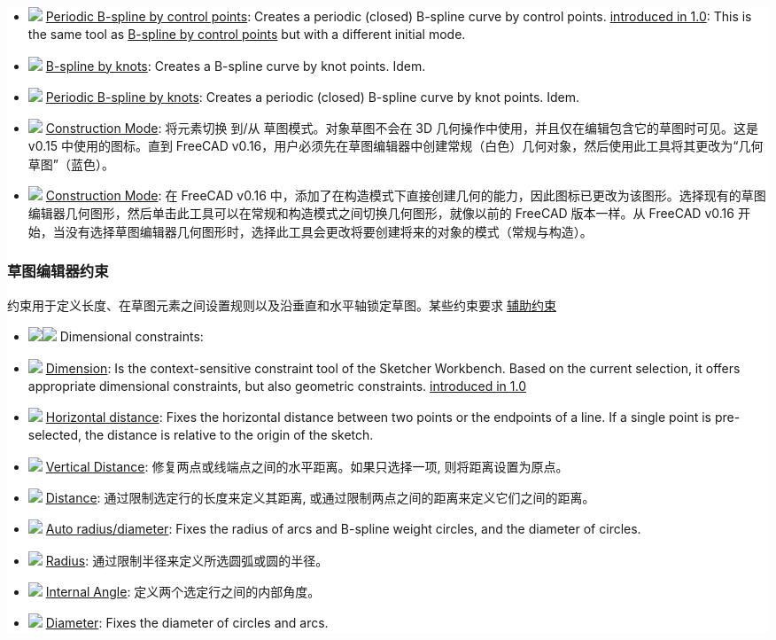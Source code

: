 - ![](/images/Sketcher_CreatePeriodicBSpline.svg) [Periodic B-spline by control points](/Sketcher_CreatePeriodicBSpline "Sketcher CreatePeriodicBSpline"): Creates a periodic (closed) B-spline curve by control points. [introduced in 1.0](/Release_notes_1.0 "Release notes 1.0"): This is the same tool as [B-spline by control points](/Sketcher_CreateBSpline "Sketcher CreateBSpline") but with a different initial mode.

- ![](/images/Sketcher_CreateBSplineByInterpolation.svg) [B-spline by knots](/Sketcher_CreateBSplineByInterpolation "Sketcher CreateBSplineByInterpolation"): Creates a B-spline curve by knot points. Idem.

- ![](/images/Sketcher_CreatePeriodicBSplineByInterpolation.svg) [Periodic B-spline by knots](/Sketcher_CreatePeriodicBSplineByInterpolation "Sketcher CreatePeriodicBSplineByInterpolation"): Creates a periodic (closed) B-spline curve by knot points. Idem.

- ![](/images/Sketcher_ToggleConstruction.png) [Construction Mode](/Sketcher_ToggleConstruction "Sketcher ToggleConstruction"): 将元素切换 到/从 草图模式。对象草图不会在 3D 几何操作中使用，并且仅在编辑包含它的草图时可见。这是 v0.15 中使用的图标。直到 FreeCAD v0.16，用户必须先在草图编辑器中创建常规（白色）几何对象，然后使用此工具将其更改为“几何草图”（蓝色）。
- ![](/images/Sketcher_ToggleConstruction.png) [Construction Mode](/Sketcher_ToggleConstruction "Sketcher ToggleConstruction"): 在 FreeCAD v0.16 中，添加了在构造模式下直接创建几何的能力，因此图标已更改为该图形。选择现有的草图编辑器几何图形，然后单击此工具可以在常规和构造模式之间切换几何图形，就像以前的 FreeCAD 版本一样。从 FreeCAD v0.16 开始，当没有选择草图编辑器几何图形时，选择此工具会更改将要创建将来的对象的模式（常规与构造）。

### 草图编辑器约束

约束用于定义长度、在草图元素之间设置规则以及沿垂直和水平轴锁定草图。某些约束要求 [辅助约束](/Sketcher_helper_constraint "Sketcher helper constraint")

- ![](/images/Sketcher_Dimension.svg)![](/images/Toolbar_flyout_arrow_blue_background.svg) Dimensional constraints:

- ![](/images/Sketcher_Dimension.svg) [Dimension](/Sketcher_Dimension "Sketcher Dimension"): Is the context-sensitive constraint tool of the Sketcher Workbench. Based on the current selection, it offers appropriate dimensional constraints, but also geometric constraints. [introduced in 1.0](/Release_notes_1.0 "Release notes 1.0")

- ![](/images/Sketcher_ConstrainDistanceX.svg) [Horizontal distance](/Sketcher_ConstrainDistanceX "Sketcher ConstrainDistanceX"): Fixes the horizontal distance between two points or the endpoints of a line. If a single point is pre-selected, the distance is relative to the origin of the sketch.

- ![](/images/Sketcher_ConstrainDistanceY.png) [Vertical Distance](/Sketcher_ConstrainDistanceY "Sketcher ConstrainDistanceY"): 修复两点或线端点之间的水平距离。如果只选择一项, 则将距离设置为原点。

- ![](/images/Sketcher_ConstrainDistance.png) [Distance](/Sketcher_ConstrainDistance "Sketcher ConstrainDistance"): 通过限制选定行的长度来定义其距离, 或通过限制两点之间的距离来定义它们之间的距离。

- ![](/images/Sketcher_ConstrainRadiam.svg) [Auto radius/diameter](/Sketcher_ConstrainRadiam "Sketcher ConstrainRadiam"): Fixes the radius of arcs and B-spline weight circles, and the diameter of circles.

- ![](/images/Sketcher_ConstrainRadius.png) [Radius](/Sketcher_ConstrainRadius "Sketcher ConstrainRadius"): 通过限制半径来定义所选圆弧或圆的半径。
- ![](/images/Constraint_InternalAngle.png) [Internal Angle](/Sketcher_ConstrainAngle "Sketcher ConstrainAngle"): 定义两个选定行之间的内部角度。

- ![](/images/Sketcher_ConstrainDiameter.svg) [Diameter](/Sketcher_ConstrainDiameter "Sketcher ConstrainDiameter"): Fixes the diameter of circles and arcs.
